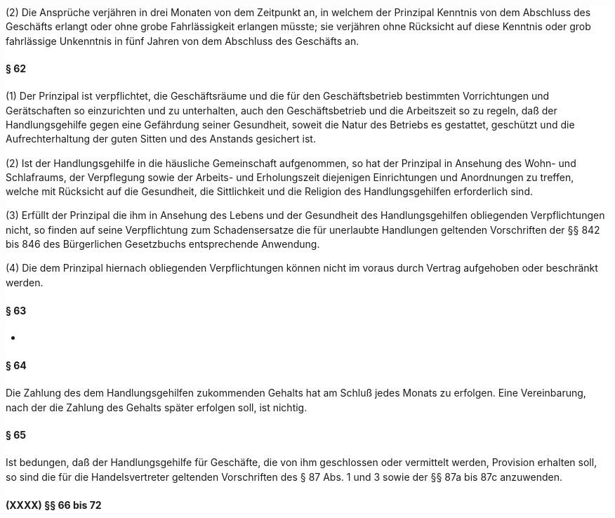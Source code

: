 (2) Die Ansprüche verjähren in drei Monaten von dem Zeitpunkt an, in
welchem der Prinzipal Kenntnis von dem Abschluss des Geschäfts erlangt
oder ohne grobe Fahrlässigkeit erlangen müsste; sie verjähren ohne
Rücksicht auf diese Kenntnis oder grob fahrlässige Unkenntnis in fünf
Jahren von dem Abschluss des Geschäfts an.


#### § 62

(1) Der Prinzipal ist verpflichtet, die Geschäftsräume und die für den
Geschäftsbetrieb bestimmten Vorrichtungen und Gerätschaften so
einzurichten und zu unterhalten, auch den Geschäftsbetrieb und die
Arbeitszeit so zu regeln, daß der Handlungsgehilfe gegen eine
Gefährdung seiner Gesundheit, soweit die Natur des Betriebs es
gestattet, geschützt und die Aufrechterhaltung der guten Sitten und
des Anstands gesichert ist.

(2) Ist der Handlungsgehilfe in die häusliche Gemeinschaft
aufgenommen, so hat der Prinzipal in Ansehung des Wohn- und
Schlafraums, der Verpflegung sowie der Arbeits- und Erholungszeit
diejenigen Einrichtungen und Anordnungen zu treffen, welche mit
Rücksicht auf die Gesundheit, die Sittlichkeit und die Religion des
Handlungsgehilfen erforderlich sind.

(3) Erfüllt der Prinzipal die ihm in Ansehung des Lebens und der
Gesundheit des Handlungsgehilfen obliegenden Verpflichtungen nicht, so
finden auf seine Verpflichtung zum Schadensersatze die für unerlaubte
Handlungen geltenden Vorschriften der §§ 842 bis 846 des Bürgerlichen
Gesetzbuchs entsprechende Anwendung.

(4) Die dem Prinzipal hiernach obliegenden Verpflichtungen können
nicht im voraus durch Vertrag aufgehoben oder beschränkt werden.


#### § 63

-


#### § 64

Die Zahlung des dem Handlungsgehilfen zukommenden Gehalts hat am
Schluß jedes Monats zu erfolgen. Eine Vereinbarung, nach der die
Zahlung des Gehalts später erfolgen soll, ist nichtig.


#### § 65

Ist bedungen, daß der Handlungsgehilfe für Geschäfte, die von ihm
geschlossen oder vermittelt werden, Provision erhalten soll, so sind
die für die Handelsvertreter geltenden Vorschriften des § 87 Abs. 1
und 3 sowie der §§ 87a bis 87c anzuwenden.


#### (XXXX) §§ 66 bis 72


